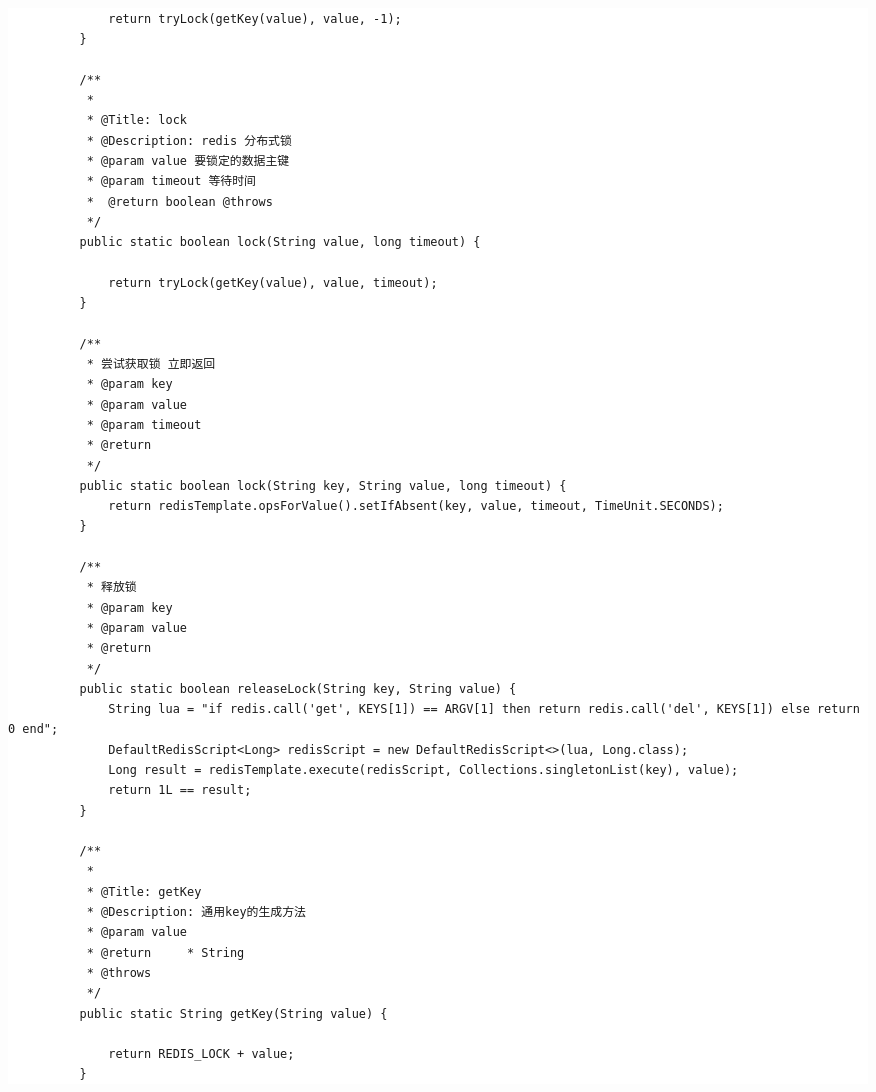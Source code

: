 		          return tryLock(getKey(value), value, -1);
		      }
		  
		      /**
		       *
		       * @Title: lock
		       * @Description: redis 分布式锁
		       * @param value 要锁定的数据主键
		       * @param timeout 等待时间
		       *  @return boolean @throws
		       */
		      public static boolean lock(String value, long timeout) {
		  
		          return tryLock(getKey(value), value, timeout);
		      }
		  
		      /**
		       * 尝试获取锁 立即返回
		       * @param key
		       * @param value
		       * @param timeout
		       * @return
		       */
		      public static boolean lock(String key, String value, long timeout) {
		          return redisTemplate.opsForValue().setIfAbsent(key, value, timeout, TimeUnit.SECONDS);
		      }
		  
		      /**
		       * 释放锁
		       * @param key
		       * @param value
		       * @return
		       */
		      public static boolean releaseLock(String key, String value) {
		          String lua = "if redis.call('get', KEYS[1]) == ARGV[1] then return redis.call('del', KEYS[1]) else return 0 end";
		          DefaultRedisScript<Long> redisScript = new DefaultRedisScript<>(lua, Long.class);
		          Long result = redisTemplate.execute(redisScript, Collections.singletonList(key), value);
		          return 1L == result;
		      }
		  
		      /**
		       *
		       * @Title: getKey
		       * @Description: 通用key的生成方法
		       * @param value
		       * @return     * String
		       * @throws
		       */
		      public static String getKey(String value) {
		  
		          return REDIS_LOCK + value;
		      }
		  